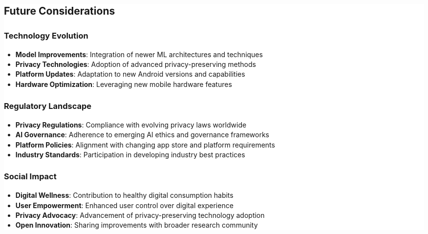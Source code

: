 ## Future Considerations

### Technology Evolution
- **Model Improvements**: Integration of newer ML architectures and techniques
- **Privacy Technologies**: Adoption of advanced privacy-preserving methods
- **Platform Updates**: Adaptation to new Android versions and capabilities
- **Hardware Optimization**: Leveraging new mobile hardware features

### Regulatory Landscape
- **Privacy Regulations**: Compliance with evolving privacy laws worldwide
- **AI Governance**: Adherence to emerging AI ethics and governance frameworks
- **Platform Policies**: Alignment with changing app store and platform requirements
- **Industry Standards**: Participation in developing industry best practices

### Social Impact
- **Digital Wellness**: Contribution to healthy digital consumption habits
- **User Empowerment**: Enhanced user control over digital experience
- **Privacy Advocacy**: Advancement of privacy-preserving technology adoption
- **Open Innovation**: Sharing improvements with broader research community
